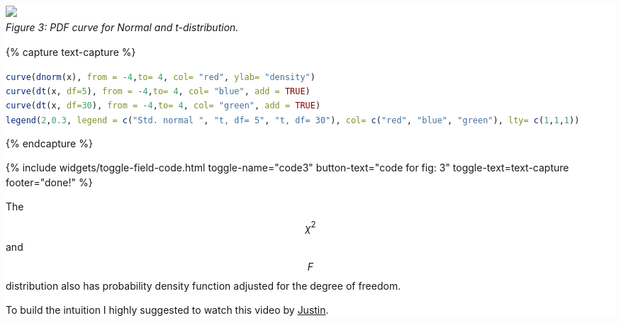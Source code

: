 

![](:degree-of-freedom_files/figure-markdown/unnamed-chunk-3-1.svg)  
*Figure 3: PDF curve for Normal and t-distribution.* 

{% capture text-capture %}
``` r
curve(dnorm(x), from = -4,to= 4, col= "red", ylab= "density")
curve(dt(x, df=5), from = -4,to= 4, col= "blue", add = TRUE)
curve(dt(x, df=30), from = -4,to= 4, col= "green", add = TRUE)
legend(2,0.3, legend = c("Std. normal ", "t, df= 5", "t, df= 30"), col= c("red", "blue", "green"), lty= c(1,1,1))
```
{% endcapture %}

{% include widgets/toggle-field-code.html toggle-name="code3" button-text="code for fig: 3" toggle-text=text-capture  footer="done!" %}

The $$\chi^2$$ and $$F$$ distribution also has probability density
function adjusted for the degree of freedom.

To build the intuition I highly suggested to watch this video by
[Justin](https://www.youtube.com/watch?v=N20rl2llHno&t=1s).

